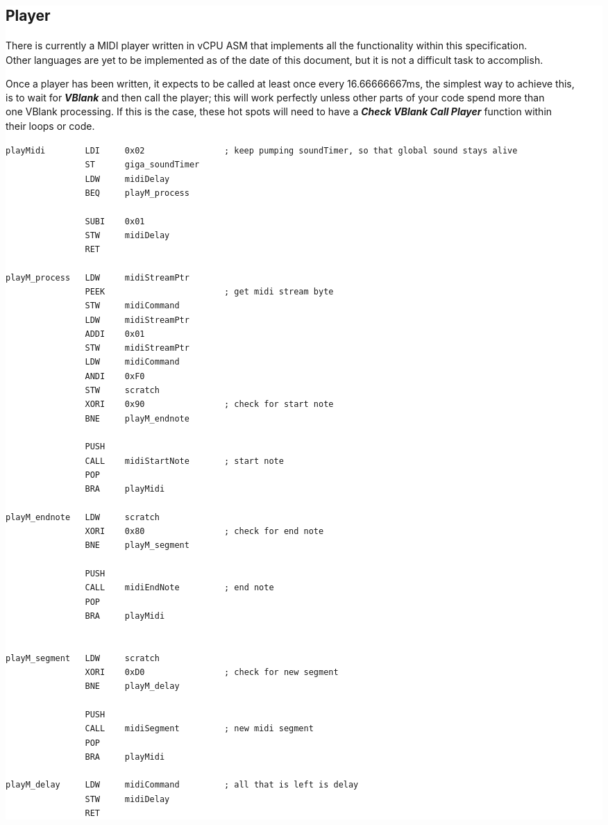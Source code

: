 ## Player

There is currently a MIDI player written in vCPU ASM that implements all the functionality within this specification.<br/>
Other languages are yet to be implemented as of the date of this document, but it is not a difficult task to accomplish.<br/>

Once a player has been written, it expects to be called at least once every 16.66666667ms, the simplest way to achieve this,<br/>
is to wait for **_VBlank_** and then call the player; this will work perfectly unless other parts of your code spend more than<br/>
one VBlank processing. If this is the case, these hot spots will need to have a **_Check VBlank Call Player_** function within<br/>
their loops or code.<br/>
~~~
playMidi        LDI     0x02                ; keep pumping soundTimer, so that global sound stays alive
                ST      giga_soundTimer
                LDW     midiDelay
                BEQ     playM_process

                SUBI    0x01
                STW     midiDelay
                RET

playM_process   LDW     midiStreamPtr
                PEEK                        ; get midi stream byte
                STW     midiCommand
                LDW     midiStreamPtr
                ADDI    0x01
                STW     midiStreamPtr
                LDW     midiCommand
                ANDI    0xF0
                STW     scratch
                XORI    0x90                ; check for start note
                BNE     playM_endnote

                PUSH                    
                CALL    midiStartNote       ; start note
                POP
                BRA     playMidi
                
playM_endnote   LDW     scratch 
                XORI    0x80                ; check for end note
                BNE     playM_segment

                PUSH
                CALL    midiEndNote         ; end note
                POP
                BRA     playMidi


playM_segment   LDW     scratch
                XORI    0xD0                ; check for new segment
                BNE     playM_delay

                PUSH
                CALL    midiSegment         ; new midi segment
                POP
                BRA     playMidi

playM_delay     LDW     midiCommand         ; all that is left is delay
                STW     midiDelay
                RET
~~~